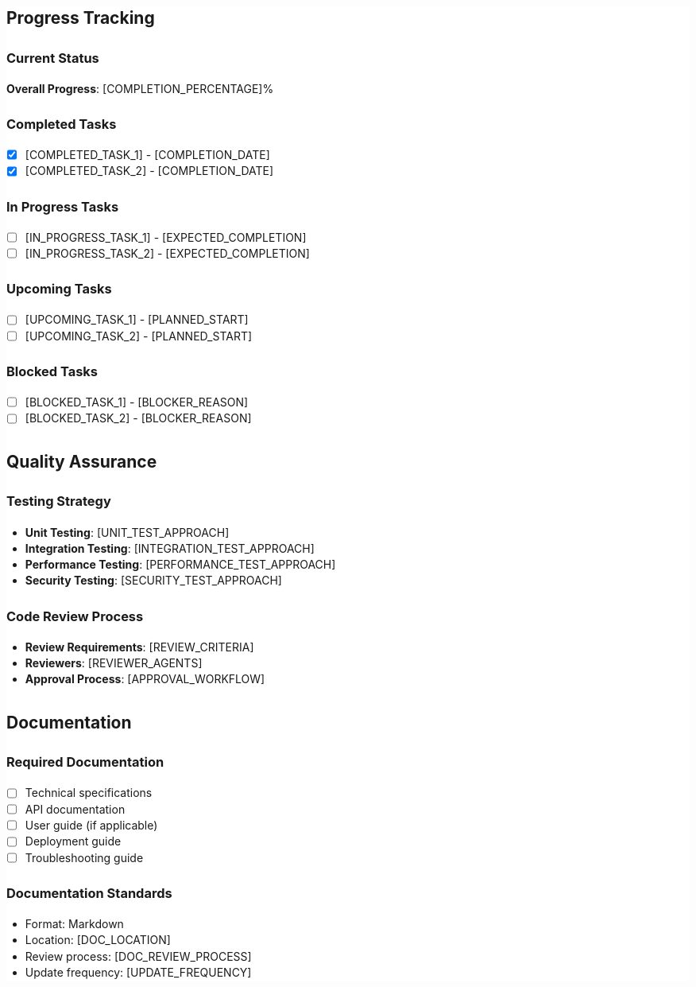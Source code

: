 ## Progress Tracking
### Current Status
**Overall Progress**: [COMPLETION_PERCENTAGE]%

### Completed Tasks
- [x] [COMPLETED_TASK_1] - [COMPLETION_DATE]
- [x] [COMPLETED_TASK_2] - [COMPLETION_DATE]

### In Progress Tasks
- [ ] [IN_PROGRESS_TASK_1] - [EXPECTED_COMPLETION]
- [ ] [IN_PROGRESS_TASK_2] - [EXPECTED_COMPLETION]

### Upcoming Tasks
- [ ] [UPCOMING_TASK_1] - [PLANNED_START]
- [ ] [UPCOMING_TASK_2] - [PLANNED_START]

### Blocked Tasks
- [ ] [BLOCKED_TASK_1] - [BLOCKER_REASON]
- [ ] [BLOCKED_TASK_2] - [BLOCKER_REASON]

## Quality Assurance
### Testing Strategy
- **Unit Testing**: [UNIT_TEST_APPROACH]
- **Integration Testing**: [INTEGRATION_TEST_APPROACH]
- **Performance Testing**: [PERFORMANCE_TEST_APPROACH]
- **Security Testing**: [SECURITY_TEST_APPROACH]

### Code Review Process
- **Review Requirements**: [REVIEW_CRITERIA]
- **Reviewers**: [REVIEWER_AGENTS]
- **Approval Process**: [APPROVAL_WORKFLOW]

## Documentation
### Required Documentation
- [ ] Technical specifications
- [ ] API documentation
- [ ] User guide (if applicable)
- [ ] Deployment guide
- [ ] Troubleshooting guide

### Documentation Standards
- Format: Markdown
- Location: [DOC_LOCATION]
- Review process: [DOC_REVIEW_PROCESS]
- Update frequency: [UPDATE_FREQUENCY]
